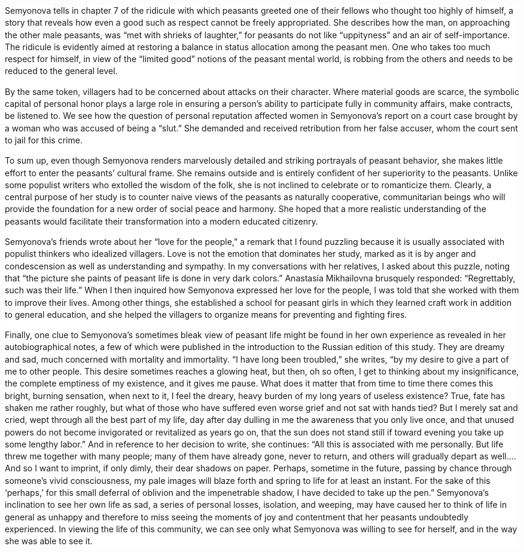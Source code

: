 Semyonova tells in chapter 7 of the ridicule with which peasants greeted one of their fellows who thought too highly of himself, a story that reveals how even a good such as respect cannot be freely appropriated. She describes how the man, on approaching the other male peasants, was “met with shrieks of laughter,” for peasants do not like “uppityness” and an air of self-importance. The ridicule is evidently aimed at restoring a balance in status allocation among the peasant men. One who takes too much respect for himself, in view of the “limited good” notions of the peasant mental world, is robbing from the others and needs to be reduced to the general level.

By the same token, villagers had to be concerned about attacks on their character. Where material goods are scarce, the symbolic capital of personal honor plays a large role in ensuring a person’s ability to participate fully in community affairs, make contracts, be listened to. We see how the question of personal reputation affected women in Semyonova’s report on a court case brought by a woman who was accused of being a “slut.” She demanded and received retribution from her false accuser, whom the court sent to jail for this crime.

To sum up, even though Semyonova renders marvelously detailed and striking portrayals of peasant behavior, she makes little effort to enter the peasants’ cultural frame. She remains outside and is entirely confident of her superiority to the peasants. Unlike some populist writers who extolled the wisdom of the folk, she is not inclined to celebrate or to romanticize them. Clearly, a central purpose of her study is to counter naive views of the peasants as naturally cooperative, communitarian beings who will provide the foundation for a new order of social peace and harmony. She hoped that a more realistic understanding of the peasants would facilitate their transformation into a modern educated citizenry.

Semyonova’s friends wrote about her “love for the people,” a remark that I found puzzling because it is usually associated with populist thinkers who idealized villagers. Love is not the emotion that dominates her study, marked as it is by anger and condescension as well as understanding and sympathy. In my conversations with her relatives, I asked about this puzzle, noting that “the picture she paints of peasant life is done in very dark colors.” Anastasia Mikhailovna brusquely responded: “Regrettably, such was their life.” When I then inquired how Semyonova expressed her love for the people, I was told that she worked with them to improve their lives. Among other things, she established a school for peasant girls in which they learned craft work in addition to general education, and she helped the villagers to organize means for preventing and fighting fires.

Finally, one clue to Semyonova’s sometimes bleak view of peasant life might be found in her own experience as revealed in her autobiographical notes, a few of which were published in the introduction to the Russian edition of this study. They are dreamy and sad, much concerned with mortality and immortality. “I have long been troubled,” she writes, “by my desire to give a part of me to other people. This desire sometimes reaches a glowing heat, but then, oh so often, I get to thinking about my insignificance, the complete emptiness of my existence, and it gives me pause. What does it matter that from time to time there comes this bright, burning sensation, when next to it, I feel the dreary, heavy burden of my long years of useless existence? True, fate has shaken me rather roughly, but what of those who have suffered even worse grief and not sat with hands tied? But I merely sat and cried, wept through all the best part of my life, day after day dulling in me the awareness that you only live once, and that unused powers do not become invigorated or revitalized as years go on, that the sun does not stand still if toward evening you take up some lengthy labor.” And in reference to her decision to write, she continues: “All this is associated with me personally. But life threw me together with many people; many of them have already gone, never to return, and others will gradually depart as well…. And so I want to imprint, if only dimly, their dear shadows on paper. Perhaps, sometime in the future, passing by chance through someone’s vivid consciousness, my pale images will blaze forth and spring to life for at least an instant. For the sake of this ‘perhaps,’ for this small deferral of oblivion and the impenetrable shadow, I have decided to take up the pen.” Semyonova’s inclination to see her own life as sad, a series of personal losses, isolation, and weeping, may have caused her to think of life in general as unhappy and therefore to miss seeing the moments of joy and contentment that her peasants undoubtedly experienced. In viewing the life of this community, we can see only what Semyonova was willing to see for herself, and in the way she was able to see it.
